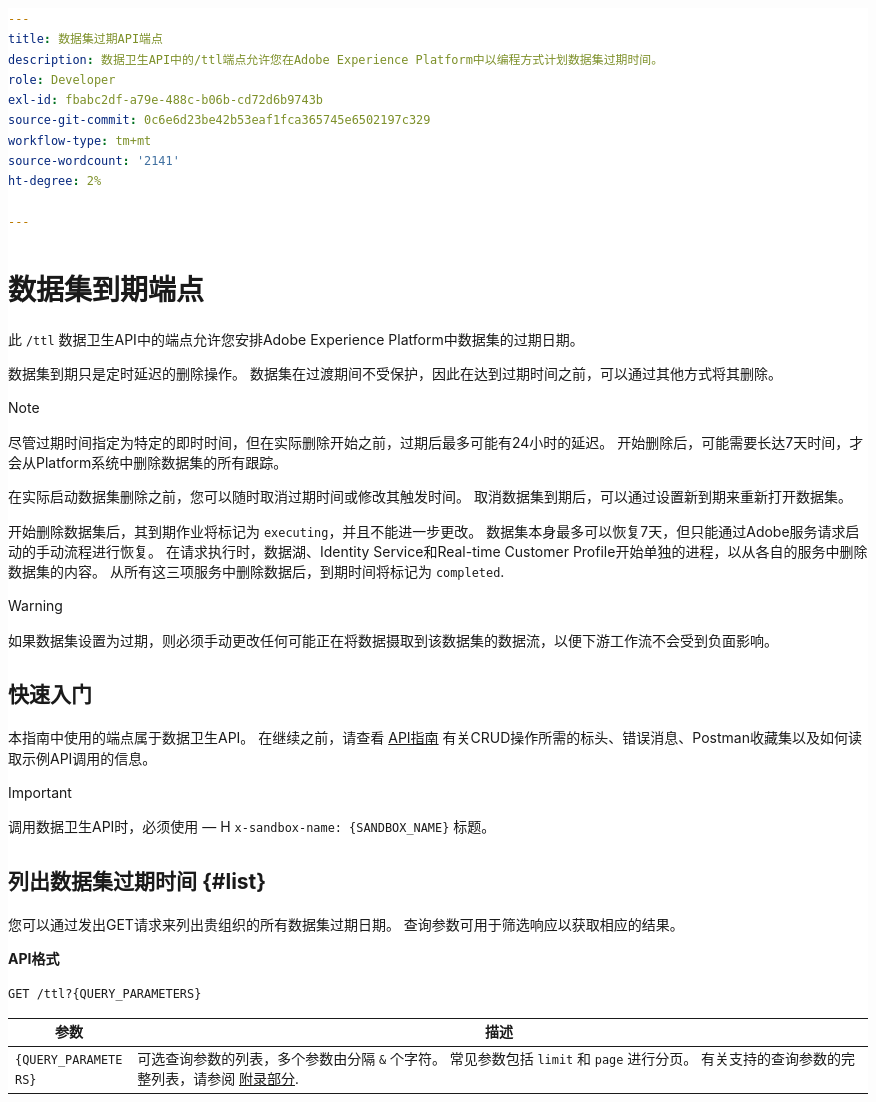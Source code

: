 ```yaml
---
title: 数据集过期API端点
description: 数据卫生API中的/ttl端点允许您在Adobe Experience Platform中以编程方式计划数据集过期时间。
role: Developer
exl-id: fbabc2df-a79e-488c-b06b-cd72d6b9743b
source-git-commit: 0c6e6d23be42b53eaf1fca365745e6502197c329
workflow-type: tm+mt
source-wordcount: '2141'
ht-degree: 2%

---
```


# 数据集到期端点

此 `/ttl` 数据卫生API中的端点允许您安排Adobe Experience Platform中数据集的过期日期。

数据集到期只是定时延迟的删除操作。 数据集在过渡期间不受保护，因此在达到过期时间之前，可以通过其他方式将其删除。

>[!NOTE]
>
>尽管过期时间指定为特定的即时时间，但在实际删除开始之前，过期后最多可能有24小时的延迟。 开始删除后，可能需要长达7天时间，才会从Platform系统中删除数据集的所有跟踪。

在实际启动数据集删除之前，您可以随时取消过期时间或修改其触发时间。 取消数据集到期后，可以通过设置新到期来重新打开数据集。

开始删除数据集后，其到期作业将标记为 `executing`，并且不能进一步更改。 数据集本身最多可以恢复7天，但只能通过Adobe服务请求启动的手动流程进行恢复。 在请求执行时，数据湖、Identity Service和Real-time Customer Profile开始单独的进程，以从各自的服务中删除数据集的内容。 从所有这三项服务中删除数据后，到期时间将标记为 `completed`.

>[!WARNING]
>
>如果数据集设置为过期，则必须手动更改任何可能正在将数据摄取到该数据集的数据流，以便下游工作流不会受到负面影响。

## 快速入门

本指南中使用的端点属于数据卫生API。 在继续之前，请查看 [API指南](./overview.md) 有关CRUD操作所需的标头、错误消息、Postman收藏集以及如何读取示例API调用的信息。

>[!IMPORTANT]
>
>调用数据卫生API时，必须使用 — H `x-sandbox-name: {SANDBOX_NAME}` 标题。

## 列出数据集过期时间 {#list}

您可以通过发出GET请求来列出贵组织的所有数据集过期日期。 查询参数可用于筛选响应以获取相应的结果。

**API格式**

```http
GET /ttl?{QUERY_PARAMETERS}
```

| 参数 | 描述 |
| --- | --- |
| `{QUERY_PARAMETERS}` | 可选查询参数的列表，多个参数由分隔 `&` 个字符。 常见参数包括 `limit` 和 `page` 进行分页。 有关支持的查询参数的完整列表，请参阅 [附录部分](#query-params). |
